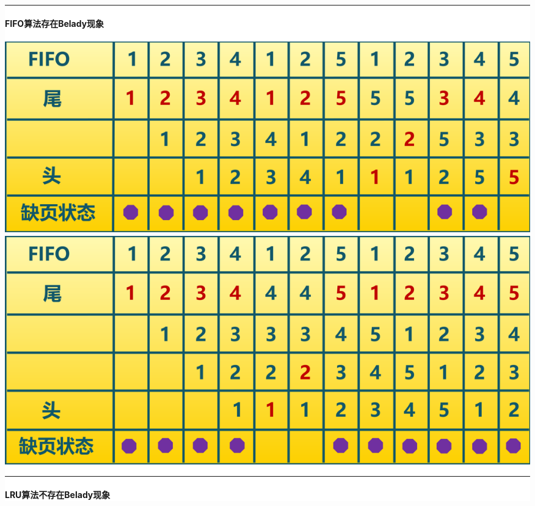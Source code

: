 

---

#### FIFO算法存在Belady现象

![w:600](figs/belady-3fifo-6.png)
![w:600](figs/belady-4fifo-5.png)



---

#### LRU算法不存在Belady现象
